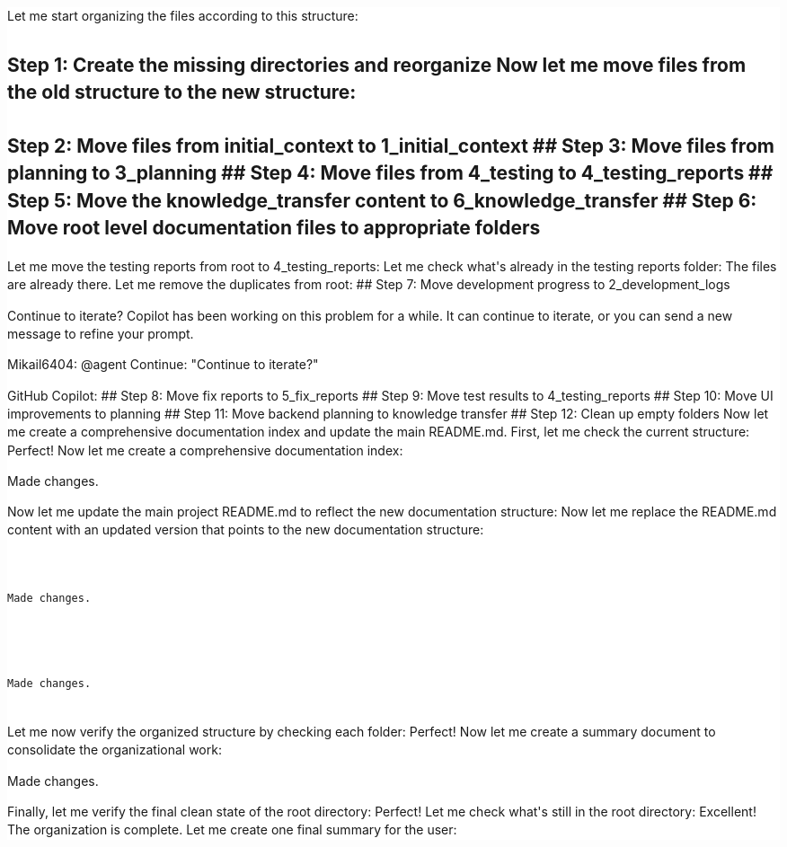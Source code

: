 Let me start organizing the files according to this structure:

## Step 1: Create the missing directories and reorganize Now let me move files from the old structure to the new structure:

## Step 2: Move files from initial_context to 1_initial_context ## Step 3: Move files from planning to 3_planning ## Step 4: Move files from 4_testing to 4_testing_reports ## Step 5: Move the knowledge_transfer content to 6_knowledge_transfer ## Step 6: Move root level documentation files to appropriate folders

Let me move the testing reports from root to 4_testing_reports: Let me check what's already in the testing reports folder: The files are already there. Let me remove the duplicates from root: ## Step 7: Move development progress to 2_development_logs 

Continue to iterate?
Copilot has been working on this problem for a while. It can continue to iterate, or you can send a new message to refine your prompt.

Mikail6404: @agent Continue: "Continue to iterate?"

GitHub Copilot: ## Step 8: Move fix reports to 5_fix_reports ## Step 9: Move test results to 4_testing_reports ## Step 10: Move UI improvements to planning ## Step 11: Move backend planning to knowledge transfer ## Step 12: Clean up empty folders Now let me create a comprehensive documentation index and update the main README.md. First, let me check the current structure: Perfect! Now let me create a comprehensive documentation index: 

Made changes.

Now let me update the main project README.md to reflect the new documentation structure: Now let me replace the README.md content with an updated version that points to the new documentation structure: 
```


Made changes.


```

```


Made changes.


```
Let me now verify the organized structure by checking each folder: Perfect! Now let me create a summary document to consolidate the organizational work: 

Made changes.

Finally, let me verify the final clean state of the root directory: Perfect! Let me check what's still in the root directory: Excellent! The organization is complete. Let me create one final summary for the user:
